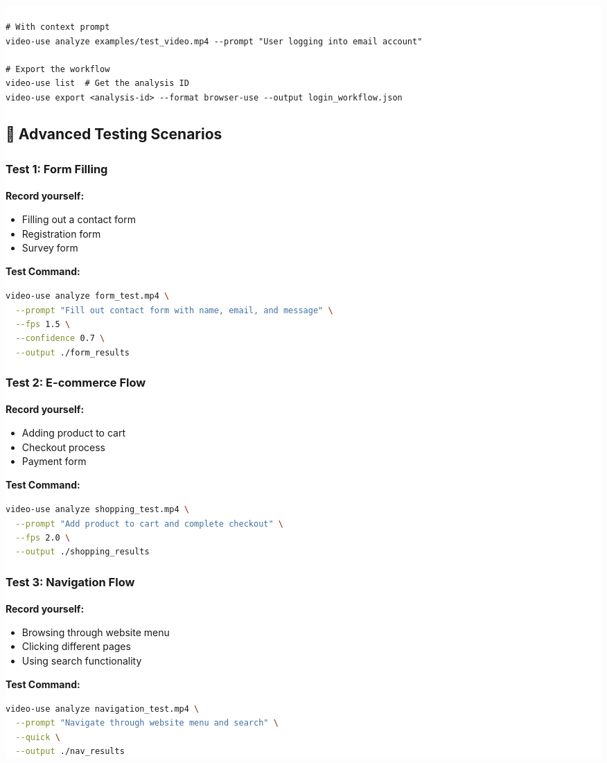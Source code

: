```

# With context prompt
video-use analyze examples/test_video.mp4 --prompt "User logging into email account"

# Export the workflow
video-use list  # Get the analysis ID
video-use export <analysis-id> --format browser-use --output login_workflow.json
```

## 🧪 Advanced Testing Scenarios

### Test 1: Form Filling
**Record yourself:**
- Filling out a contact form
- Registration form
- Survey form

**Test Command:**
```bash
video-use analyze form_test.mp4 \
  --prompt "Fill out contact form with name, email, and message" \
  --fps 1.5 \
  --confidence 0.7 \
  --output ./form_results
```

### Test 2: E-commerce Flow
**Record yourself:**
- Adding product to cart
- Checkout process
- Payment form

**Test Command:**
```bash
video-use analyze shopping_test.mp4 \
  --prompt "Add product to cart and complete checkout" \
  --fps 2.0 \
  --output ./shopping_results
```

### Test 3: Navigation Flow
**Record yourself:**
- Browsing through website menu
- Clicking different pages
- Using search functionality

**Test Command:**
```bash
video-use analyze navigation_test.mp4 \
  --prompt "Navigate through website menu and search" \
  --quick \
  --output ./nav_results
```
